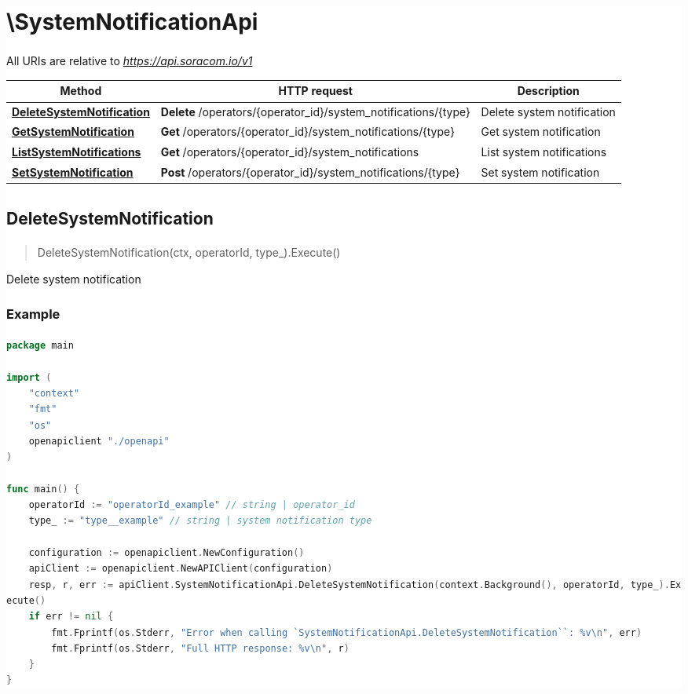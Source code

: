 # \SystemNotificationApi

All URIs are relative to *https://api.soracom.io/v1*

Method | HTTP request | Description
------------- | ------------- | -------------
[**DeleteSystemNotification**](SystemNotificationApi.md#DeleteSystemNotification) | **Delete** /operators/{operator_id}/system_notifications/{type} | Delete system notification
[**GetSystemNotification**](SystemNotificationApi.md#GetSystemNotification) | **Get** /operators/{operator_id}/system_notifications/{type} | Get system notification
[**ListSystemNotifications**](SystemNotificationApi.md#ListSystemNotifications) | **Get** /operators/{operator_id}/system_notifications | List system notifications
[**SetSystemNotification**](SystemNotificationApi.md#SetSystemNotification) | **Post** /operators/{operator_id}/system_notifications/{type} | Set system notification



## DeleteSystemNotification

> DeleteSystemNotification(ctx, operatorId, type_).Execute()

Delete system notification



### Example

```go
package main

import (
    "context"
    "fmt"
    "os"
    openapiclient "./openapi"
)

func main() {
    operatorId := "operatorId_example" // string | operator_id
    type_ := "type__example" // string | system notification type

    configuration := openapiclient.NewConfiguration()
    apiClient := openapiclient.NewAPIClient(configuration)
    resp, r, err := apiClient.SystemNotificationApi.DeleteSystemNotification(context.Background(), operatorId, type_).Execute()
    if err != nil {
        fmt.Fprintf(os.Stderr, "Error when calling `SystemNotificationApi.DeleteSystemNotification``: %v\n", err)
        fmt.Fprintf(os.Stderr, "Full HTTP response: %v\n", r)
    }
}
```
